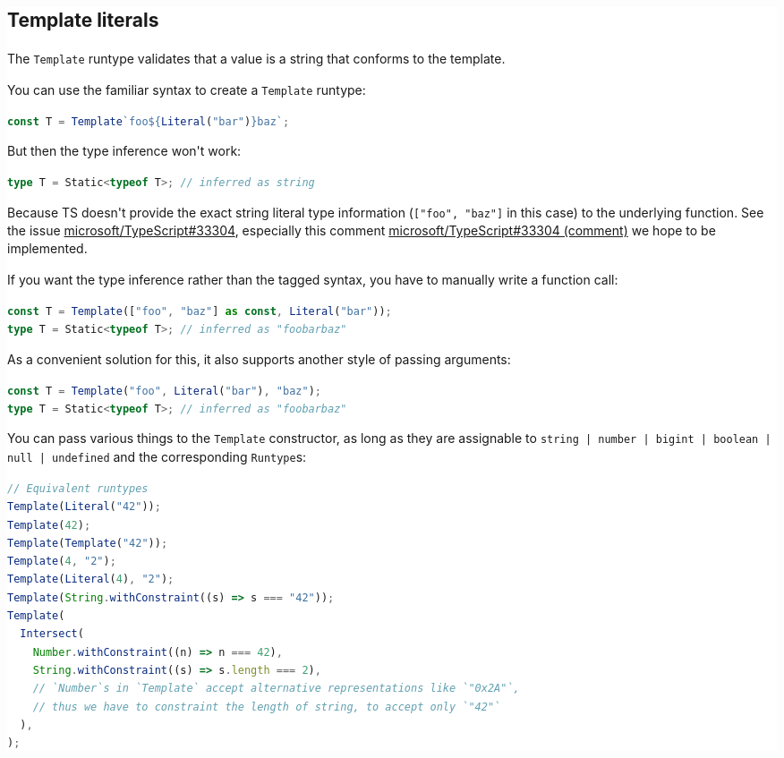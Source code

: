 ## Template literals

The `Template` runtype validates that a value is a string that conforms to the
template.

You can use the familiar syntax to create a `Template` runtype:

```ts
const T = Template`foo${Literal("bar")}baz`;
```

But then the type inference won't work:

```ts
type T = Static<typeof T>; // inferred as string
```

Because TS doesn't provide the exact string literal type information
(`["foo", "baz"]` in this case) to the underlying function. See the issue
[microsoft/TypeScript#33304](https://github.com/microsoft/TypeScript/issues/33304),
especially this comment
[microsoft/TypeScript#33304 (comment)](https://github.com/microsoft/TypeScript/issues/33304#issuecomment-697977783)
we hope to be implemented.

If you want the type inference rather than the tagged syntax, you have to
manually write a function call:

```ts
const T = Template(["foo", "baz"] as const, Literal("bar"));
type T = Static<typeof T>; // inferred as "foobarbaz"
```

As a convenient solution for this, it also supports another style of passing
arguments:

```ts
const T = Template("foo", Literal("bar"), "baz");
type T = Static<typeof T>; // inferred as "foobarbaz"
```

You can pass various things to the `Template` constructor, as long as they are
assignable to `string | number | bigint | boolean | null | undefined` and the
corresponding `Runtype`s:

```ts
// Equivalent runtypes
Template(Literal("42"));
Template(42);
Template(Template("42"));
Template(4, "2");
Template(Literal(4), "2");
Template(String.withConstraint((s) => s === "42"));
Template(
  Intersect(
    Number.withConstraint((n) => n === 42),
    String.withConstraint((s) => s.length === 2),
    // `Number`s in `Template` accept alternative representations like `"0x2A"`,
    // thus we have to constraint the length of string, to accept only `"42"`
  ),
);
```
